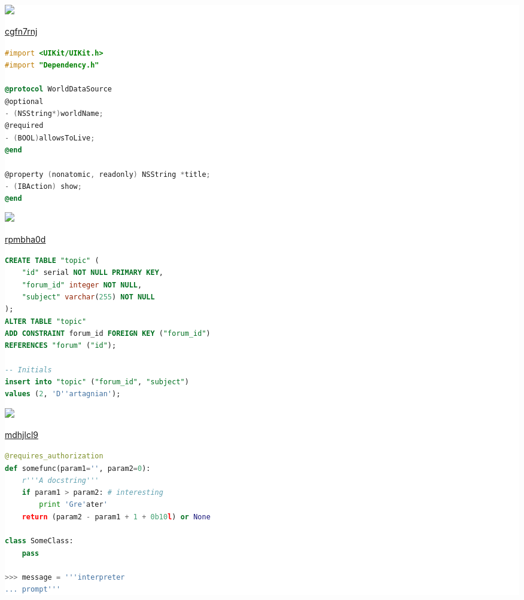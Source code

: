 ![](https://via.placeholder.com/1880x1006)

[cgfn7rnj](https://2c7c03mb.com/liz6m8ag)

```objectivec
#import <UIKit/UIKit.h>
#import "Dependency.h"

@protocol WorldDataSource
@optional
- (NSString*)worldName;
@required
- (BOOL)allowsToLive;
@end

@property (nonatomic, readonly) NSString *title;
- (IBAction) show;
@end

```

![](https://via.placeholder.com/1509x1034)

[rpmbha0d](https://y58n87ou.com/xd5sow1d)

```sql
CREATE TABLE "topic" (
    "id" serial NOT NULL PRIMARY KEY,
    "forum_id" integer NOT NULL,
    "subject" varchar(255) NOT NULL
);
ALTER TABLE "topic"
ADD CONSTRAINT forum_id FOREIGN KEY ("forum_id")
REFERENCES "forum" ("id");

-- Initials
insert into "topic" ("forum_id", "subject")
values (2, 'D''artagnian');

```

![](https://via.placeholder.com/1673x1065)

[mdhjlcl9](https://kzz16mkc.com/pyin4cdl)

```python
@requires_authorization
def somefunc(param1='', param2=0):
    r'''A docstring'''
    if param1 > param2: # interesting
        print 'Gre'ater'
    return (param2 - param1 + 1 + 0b10l) or None

class SomeClass:
    pass

>>> message = '''interpreter
... prompt'''

```
